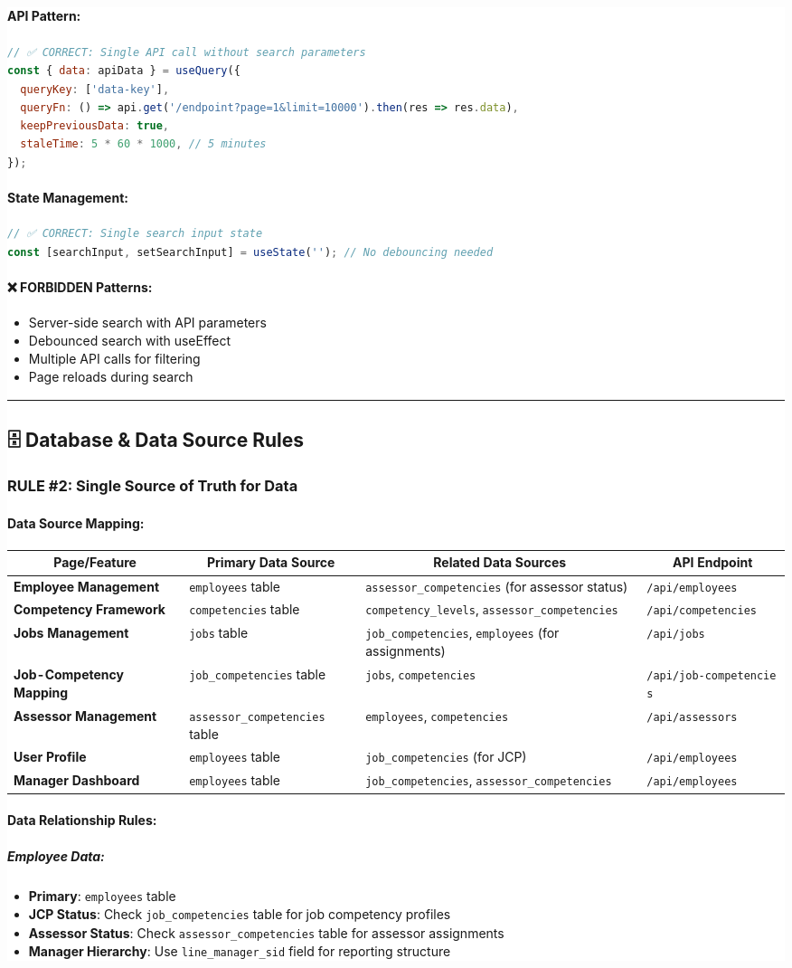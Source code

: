 #### **API Pattern:**
```javascript
// ✅ CORRECT: Single API call without search parameters
const { data: apiData } = useQuery({
  queryKey: ['data-key'],
  queryFn: () => api.get('/endpoint?page=1&limit=10000').then(res => res.data),
  keepPreviousData: true,
  staleTime: 5 * 60 * 1000, // 5 minutes
});
```

#### **State Management:**
```javascript
// ✅ CORRECT: Single search input state
const [searchInput, setSearchInput] = useState(''); // No debouncing needed
```

#### **❌ FORBIDDEN Patterns:**
- Server-side search with API parameters
- Debounced search with useEffect
- Multiple API calls for filtering
- Page reloads during search

---

## 🗄️ **Database & Data Source Rules**

### **RULE #2: Single Source of Truth for Data**

#### **Data Source Mapping:**

| **Page/Feature** | **Primary Data Source** | **Related Data Sources** | **API Endpoint** |
|------------------|-------------------------|---------------------------|------------------|
| **Employee Management** | `employees` table | `assessor_competencies` (for assessor status) | `/api/employees` |
| **Competency Framework** | `competencies` table | `competency_levels`, `assessor_competencies` | `/api/competencies` |
| **Jobs Management** | `jobs` table | `job_competencies`, `employees` (for assignments) | `/api/jobs` |
| **Job-Competency Mapping** | `job_competencies` table | `jobs`, `competencies` | `/api/job-competencies` |
| **Assessor Management** | `assessor_competencies` table | `employees`, `competencies` | `/api/assessors` |
| **User Profile** | `employees` table | `job_competencies` (for JCP) | `/api/employees` |
| **Manager Dashboard** | `employees` table | `job_competencies`, `assessor_competencies` | `/api/employees` |

#### **Data Relationship Rules:**

##### **Employee Data:**
- **Primary**: `employees` table
- **JCP Status**: Check `job_competencies` table for job competency profiles
- **Assessor Status**: Check `assessor_competencies` table for assessor assignments
- **Manager Hierarchy**: Use `line_manager_sid` field for reporting structure
